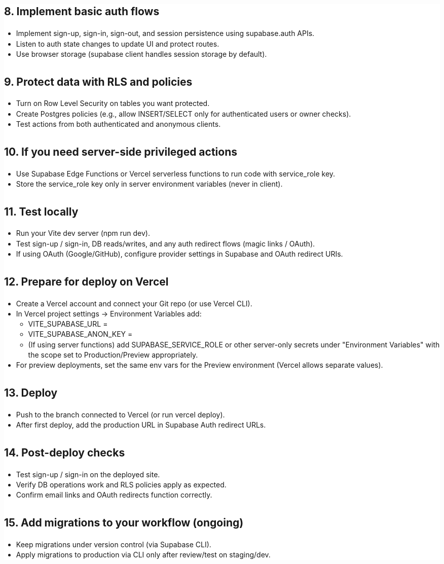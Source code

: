 
## 8. Implement basic auth flows
* Implement sign-up, sign-in, sign-out, and session persistence using supabase.auth APIs.
* Listen to auth state changes to update UI and protect routes.
* Use browser storage (supabase client handles session storage by default).


## 9. Protect data with RLS and policies
* Turn on Row Level Security on tables you want protected.
* Create Postgres policies (e.g., allow INSERT/SELECT only for authenticated users or owner checks).
* Test actions from both authenticated and anonymous clients.


## 10. If you need server-side privileged actions
* Use Supabase Edge Functions or Vercel serverless functions to run code with service_role key.
* Store the service_role key only in server environment variables (never in client).


## 11. Test locally
* Run your Vite dev server (npm run dev).
* Test sign-up / sign-in, DB reads/writes, and any auth redirect flows (magic links / OAuth).
* If using OAuth (Google/GitHub), configure provider settings in Supabase and OAuth redirect URIs.


## 12. Prepare for deploy on Vercel
* Create a Vercel account and connect your Git repo (or use Vercel CLI).
* In Vercel project settings → Environment Variables add:
    * VITE_SUPABASE_URL = <value>
    * VITE_SUPABASE_ANON_KEY = <value>
    * (If using server functions) add SUPABASE_SERVICE_ROLE or other server-only secrets under "Environment Variables" with the scope set to Production/Preview appropriately.
* For preview deployments, set the same env vars for the Preview environment (Vercel allows separate values).


## 13. Deploy
* Push to the branch connected to Vercel (or run vercel deploy).
* After first deploy, add the production URL in Supabase Auth redirect URLs.


## 14. Post-deploy checks
* Test sign-up / sign-in on the deployed site.
* Verify DB operations work and RLS policies apply as expected.
* Confirm email links and OAuth redirects function correctly.


## 15. Add migrations to your workflow (ongoing)
* Keep migrations under version control (via Supabase CLI).
* Apply migrations to production via CLI only after review/test on staging/dev.
